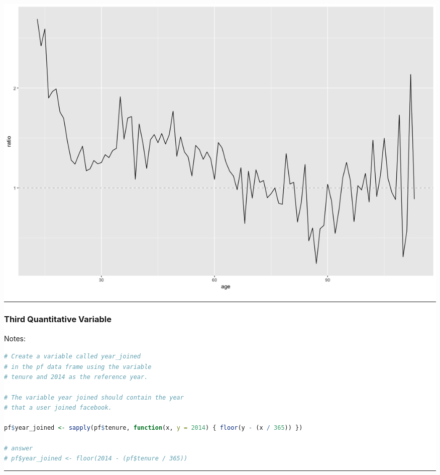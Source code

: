 ![](Figs/Ratio%20Plot-1.png)

------------------------------------------------------------------------

### Third Quantitative Variable

Notes:

``` r
# Create a variable called year_joined
# in the pf data frame using the variable
# tenure and 2014 as the reference year.

# The variable year joined should contain the year
# that a user joined facebook.

pf$year_joined <- sapply(pf$tenure, function(x, y = 2014) { floor(y - (x / 365)) })

# answer
# pf$year_joined <- floor(2014 - (pf$tenure / 365))
```

------------------------------------------------------------------------

